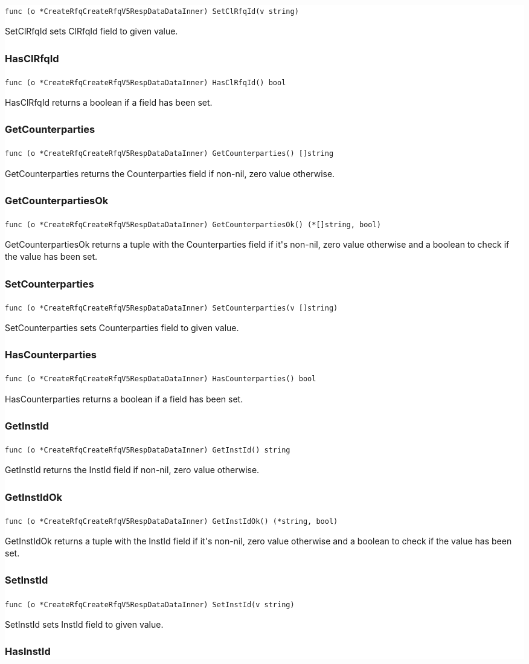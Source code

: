 `func (o *CreateRfqCreateRfqV5RespDataDataInner) SetClRfqId(v string)`

SetClRfqId sets ClRfqId field to given value.

### HasClRfqId

`func (o *CreateRfqCreateRfqV5RespDataDataInner) HasClRfqId() bool`

HasClRfqId returns a boolean if a field has been set.

### GetCounterparties

`func (o *CreateRfqCreateRfqV5RespDataDataInner) GetCounterparties() []string`

GetCounterparties returns the Counterparties field if non-nil, zero value otherwise.

### GetCounterpartiesOk

`func (o *CreateRfqCreateRfqV5RespDataDataInner) GetCounterpartiesOk() (*[]string, bool)`

GetCounterpartiesOk returns a tuple with the Counterparties field if it's non-nil, zero value otherwise
and a boolean to check if the value has been set.

### SetCounterparties

`func (o *CreateRfqCreateRfqV5RespDataDataInner) SetCounterparties(v []string)`

SetCounterparties sets Counterparties field to given value.

### HasCounterparties

`func (o *CreateRfqCreateRfqV5RespDataDataInner) HasCounterparties() bool`

HasCounterparties returns a boolean if a field has been set.

### GetInstId

`func (o *CreateRfqCreateRfqV5RespDataDataInner) GetInstId() string`

GetInstId returns the InstId field if non-nil, zero value otherwise.

### GetInstIdOk

`func (o *CreateRfqCreateRfqV5RespDataDataInner) GetInstIdOk() (*string, bool)`

GetInstIdOk returns a tuple with the InstId field if it's non-nil, zero value otherwise
and a boolean to check if the value has been set.

### SetInstId

`func (o *CreateRfqCreateRfqV5RespDataDataInner) SetInstId(v string)`

SetInstId sets InstId field to given value.

### HasInstId
